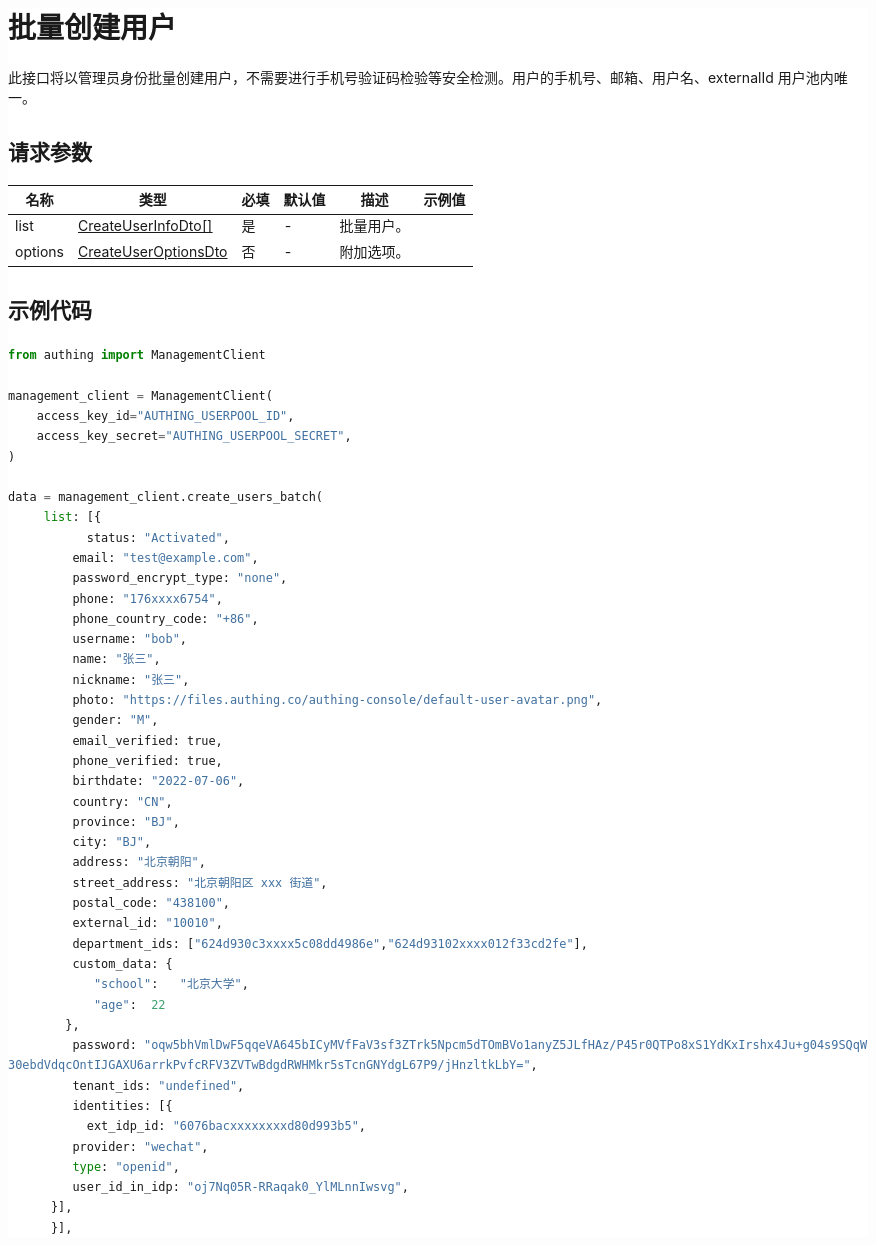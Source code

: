 # 批量创建用户



<LastUpdated />

此接口将以管理员身份批量创建用户，不需要进行手机号验证码检验等安全检测。用户的手机号、邮箱、用户名、externalId 用户池内唯一。

## 请求参数

| 名称 | 类型 | 必填 | 默认值 | 描述 | 示例值 |
| ---- | ---- | ---- | ---- | ---- | ---- |
| list | <a href="#CreateUserInfoDto">CreateUserInfoDto[]</a> | 是 | - | 批量用户。  |  |
| options | <a href="#CreateUserOptionsDto">CreateUserOptionsDto</a> | 否 | - | 附加选项。  |  |


## 示例代码

```py
from authing import ManagementClient

management_client = ManagementClient(
    access_key_id="AUTHING_USERPOOL_ID",
    access_key_secret="AUTHING_USERPOOL_SECRET",
)

data = management_client.create_users_batch(
     list: [{
           status: "Activated",
         email: "test@example.com",
         password_encrypt_type: "none",
         phone: "176xxxx6754",
         phone_country_code: "+86",
         username: "bob",
         name: "张三",
         nickname: "张三",
         photo: "https://files.authing.co/authing-console/default-user-avatar.png",
         gender: "M",
         email_verified: true,
         phone_verified: true,
         birthdate: "2022-07-06",
         country: "CN",
         province: "BJ",
         city: "BJ",
         address: "北京朝阳",
         street_address: "北京朝阳区 xxx 街道",
         postal_code: "438100",
         external_id: "10010",
         department_ids: ["624d930c3xxxx5c08dd4986e","624d93102xxxx012f33cd2fe"],
         custom_data: {
			"school":	"北京大学",
			"age":	22
		},
         password: "oqw5bhVmlDwF5qqeVA645bICyMVfFaV3sf3ZTrk5Npcm5dTOmBVo1anyZ5JLfHAz/P45r0QTPo8xS1YdKxIrshx4Ju+g04s9SQqW30ebdVdqcOntIJGAXU6arrkPvfcRFV3ZVTwBdgdRWHMkr5sTcnGNYdgL67P9/jHnzltkLbY=",
         tenant_ids: "undefined",
         identities: [{
           ext_idp_id: "6076bacxxxxxxxxd80d993b5",
         provider: "wechat",
         type: "openid",
         user_id_in_idp: "oj7Nq05R-RRaqak0_YlMLnnIwsvg",
      }],
      }],
```